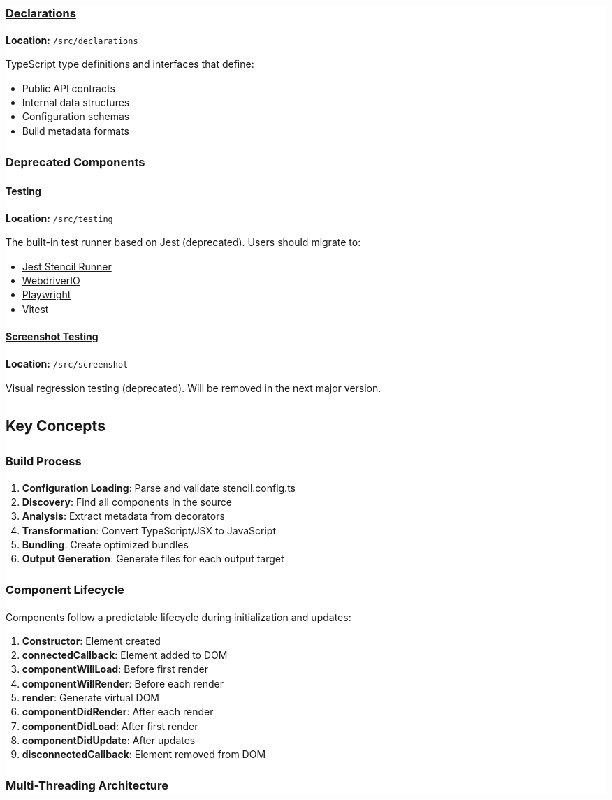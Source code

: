 ### [Declarations](./declarations.md)
**Location:** `/src/declarations`

TypeScript type definitions and interfaces that define:
- Public API contracts
- Internal data structures
- Configuration schemas
- Build metadata formats

### Deprecated Components

#### [Testing](./testing-deprecated.md)
**Location:** `/src/testing`

The built-in test runner based on Jest (deprecated). Users should migrate to:
- [Jest Stencil Runner](https://github.com/stenciljs/jest-stencil-runner)
- [WebdriverIO](https://stenciljs.com/docs/testing/webdriverio/overview)
- [Playwright](https://stenciljs.com/docs/testing/playwright/overview)
- [Vitest](https://stenciljs.com/docs/testing/vitest)

#### [Screenshot Testing](./screenshot-deprecated.md)
**Location:** `/src/screenshot`

Visual regression testing (deprecated). Will be removed in the next major version.

## Key Concepts

### Build Process

1. **Configuration Loading**: Parse and validate stencil.config.ts
2. **Discovery**: Find all components in the source
3. **Analysis**: Extract metadata from decorators
4. **Transformation**: Convert TypeScript/JSX to JavaScript
5. **Bundling**: Create optimized bundles
6. **Output Generation**: Generate files for each output target

### Component Lifecycle

Components follow a predictable lifecycle during initialization and updates:

1. **Constructor**: Element created
2. **connectedCallback**: Element added to DOM
3. **componentWillLoad**: Before first render
4. **componentWillRender**: Before each render
5. **render**: Generate virtual DOM
6. **componentDidRender**: After each render
7. **componentDidLoad**: After first render
8. **componentDidUpdate**: After updates
9. **disconnectedCallback**: Element removed from DOM

### Multi-Threading Architecture
